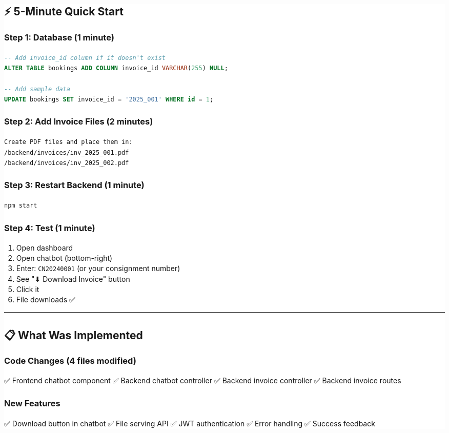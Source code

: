 
## ⚡ 5-Minute Quick Start

### Step 1: Database (1 minute)

```sql
-- Add invoice_id column if it doesn't exist
ALTER TABLE bookings ADD COLUMN invoice_id VARCHAR(255) NULL;

-- Add sample data
UPDATE bookings SET invoice_id = '2025_001' WHERE id = 1;
```

### Step 2: Add Invoice Files (2 minutes)

```
Create PDF files and place them in:
/backend/invoices/inv_2025_001.pdf
/backend/invoices/inv_2025_002.pdf
```

### Step 3: Restart Backend (1 minute)

```bash
npm start
```

### Step 4: Test (1 minute)

1. Open dashboard
2. Open chatbot (bottom-right)
3. Enter: `CN20240001` (or your consignment number)
4. See "⬇ Download Invoice" button
5. Click it
6. File downloads ✅

---

## 📋 What Was Implemented

### Code Changes (4 files modified)

✅ Frontend chatbot component
✅ Backend chatbot controller
✅ Backend invoice controller
✅ Backend invoice routes

### New Features

✅ Download button in chatbot
✅ File serving API
✅ JWT authentication
✅ Error handling
✅ Success feedback
